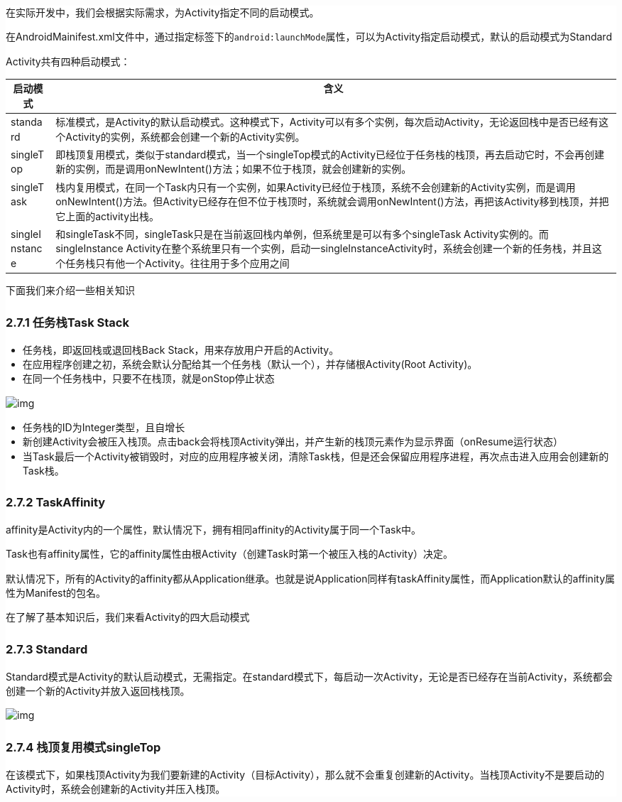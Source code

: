 在实际开发中，我们会根据实际需求，为Activity指定不同的启动模式。

在AndroidMainifest.xml文件中，通过指定<activity>标签下的`android:launchMode`属性，可以为Activity指定启动模式，默认的启动模式为Standard

Activity共有四种启动模式：

| 启动模式       | 含义                                                         |
| -------------- | ------------------------------------------------------------ |
| standard       | 标准模式，是Activity的默认启动模式。这种模式下，Activity可以有多个实例，每次启动Activity，无论返回栈中是否已经有这个Activity的实例，系统都会创建一个新的Activity实例。 |
| singleTop      | 即栈顶复用模式，类似于standard模式，当一个singleTop模式的Activity已经位于任务栈的栈顶，再去启动它时，不会再创建新的实例，而是调用onNewIntent()方法；如果不位于栈顶，就会创建新的实例。 |
| singleTask     | 栈内复用模式，在同一个Task内只有一个实例，如果Activity已经位于栈顶，系统不会创建新的Activity实例，而是调用onNewIntent()方法。但Activity已经存在但不位于栈顶时，系统就会调用onNewIntent()方法，再把该Activity移到栈顶，并把它上面的activity出栈。 |
| singleInstance | 和singleTask不同，singleTask只是在当前返回栈内单例，但系统里是可以有多个singleTask Activity实例的。而singleInstance Activity在整个系统里只有一个实例，启动一singleInstanceActivity时，系统会创建一个新的任务栈，并且这个任务栈只有他一个Activity。往往用于多个应用之间 |

下面我们来介绍一些相关知识

### 2.7.1	任务栈Task Stack

- 任务栈，即返回栈或退回栈Back Stack，用来存放用户开启的Activity。
- 在应用程序创建之初，系统会默认分配给其一个任务栈（默认一个），并存储根Activity(Root Activity)。
- 在同一个任务栈中，只要不在栈顶，就是onStop停止状态

![img](https://img-blog.csdn.net/20180605211437107)

- 任务栈的ID为Integer类型，且自增长
- 新创建Activity会被压入栈顶。点击back会将栈顶Activity弹出，并产生新的栈顶元素作为显示界面（onResume运行状态）
- 当Task最后一个Activity被销毁时，对应的应用程序被关闭，清除Task栈，但是还会保留应用程序进程，再次点击进入应用会创建新的Task栈。



### 2.7.2	TaskAffinity

affinity是Activity内的一个属性，默认情况下，拥有相同affinity的Activity属于同一个Task中。

Task也有affinity属性，它的affinity属性由根Activity（创建Task时第一个被压入栈的Activity）决定。

默认情况下，所有的Activity的affinity都从Application继承。也就是说Application同样有taskAffinity属性，而Application默认的affinity属性为Manifest的包名。



在了解了基本知识后，我们来看Activity的四大启动模式

### 2.7.3	Standard

Standard模式是Activity的默认启动模式，无需指定。在standard模式下，每启动一次Activity，无论是否已经存在当前Activity，系统都会创建一个新的Activity并放入返回栈栈顶。

![img](https://img-blog.csdn.net/20180606100919308)



### 2.7.4	栈顶复用模式singleTop

 在该模式下，如果栈顶Activity为我们要新建的Activity（目标Activity），那么就不会重复创建新的Activity。当栈顶Activity不是要启动的Activity时，系统会创建新的Activity并压入栈顶。
